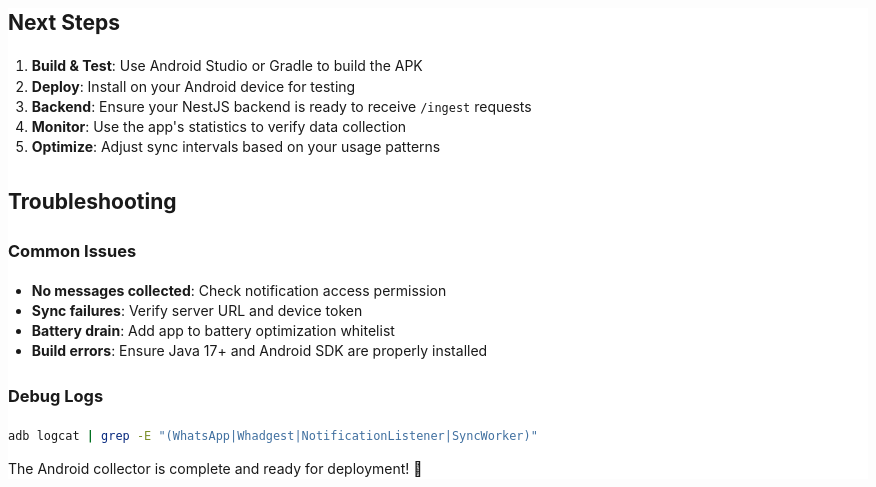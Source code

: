 ## Next Steps

1. **Build & Test**: Use Android Studio or Gradle to build the APK
2. **Deploy**: Install on your Android device for testing
3. **Backend**: Ensure your NestJS backend is ready to receive `/ingest` requests
4. **Monitor**: Use the app's statistics to verify data collection
5. **Optimize**: Adjust sync intervals based on your usage patterns

## Troubleshooting

### Common Issues
- **No messages collected**: Check notification access permission
- **Sync failures**: Verify server URL and device token
- **Battery drain**: Add app to battery optimization whitelist
- **Build errors**: Ensure Java 17+ and Android SDK are properly installed

### Debug Logs
```bash
adb logcat | grep -E "(WhatsApp|Whadgest|NotificationListener|SyncWorker)"
```

The Android collector is complete and ready for deployment! 🚀